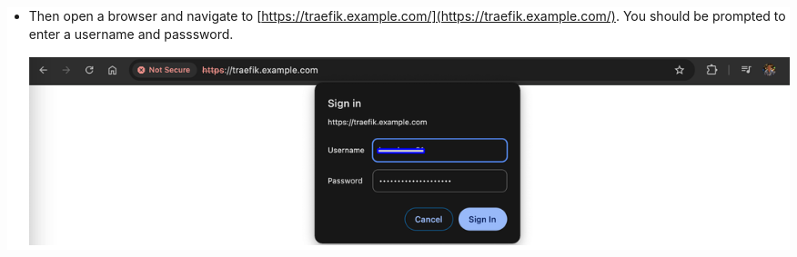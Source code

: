 - Then open a browser and navigate to [https://traefik.example.com/](https://traefik.example.com/). You should be prompted to enter a username and passsword.

    <img src="images/image-32.png" alt="drawing" width="1100"/>
